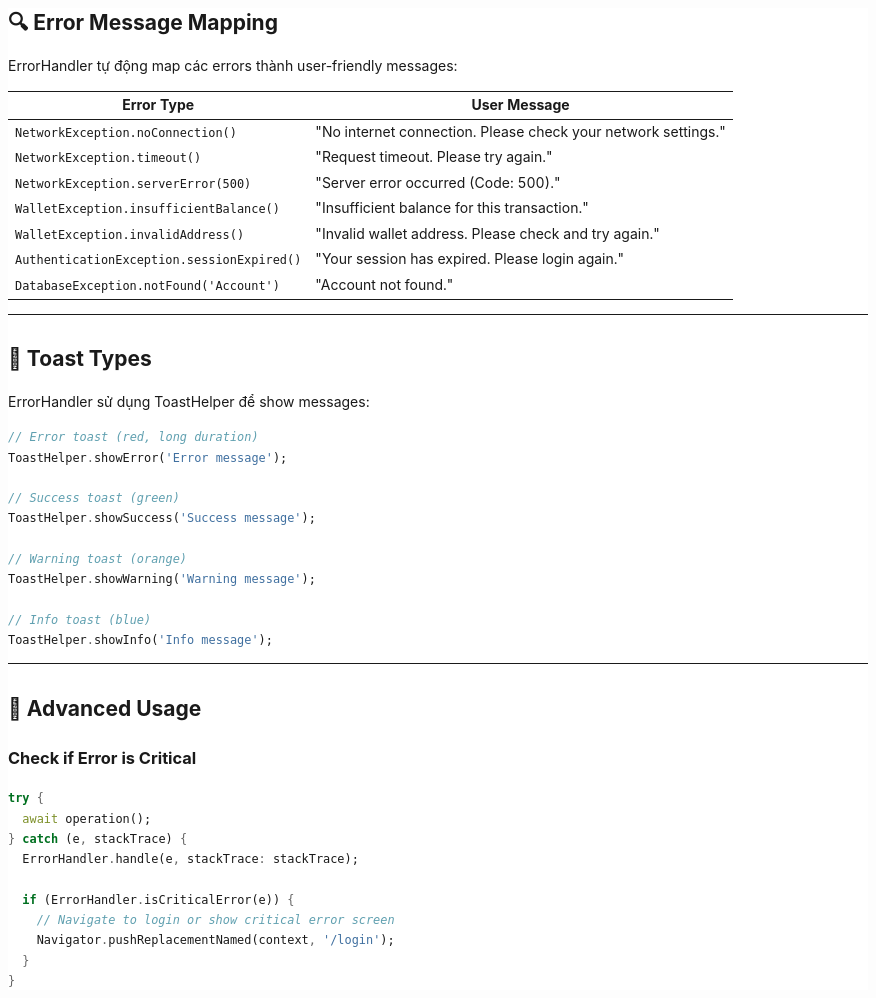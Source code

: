 
## 🔍 Error Message Mapping

ErrorHandler tự động map các errors thành user-friendly messages:

| Error Type | User Message |
|------------|--------------|
| `NetworkException.noConnection()` | "No internet connection. Please check your network settings." |
| `NetworkException.timeout()` | "Request timeout. Please try again." |
| `NetworkException.serverError(500)` | "Server error occurred (Code: 500)." |
| `WalletException.insufficientBalance()` | "Insufficient balance for this transaction." |
| `WalletException.invalidAddress()` | "Invalid wallet address. Please check and try again." |
| `AuthenticationException.sessionExpired()` | "Your session has expired. Please login again." |
| `DatabaseException.notFound('Account')` | "Account not found." |

---

## 🎨 Toast Types

ErrorHandler sử dụng ToastHelper để show messages:

```dart
// Error toast (red, long duration)
ToastHelper.showError('Error message');

// Success toast (green)
ToastHelper.showSuccess('Success message');

// Warning toast (orange)
ToastHelper.showWarning('Warning message');

// Info toast (blue)
ToastHelper.showInfo('Info message');
```

---

## 🔧 Advanced Usage

### Check if Error is Critical

```dart
try {
  await operation();
} catch (e, stackTrace) {
  ErrorHandler.handle(e, stackTrace: stackTrace);
  
  if (ErrorHandler.isCriticalError(e)) {
    // Navigate to login or show critical error screen
    Navigator.pushReplacementNamed(context, '/login');
  }
}
```
